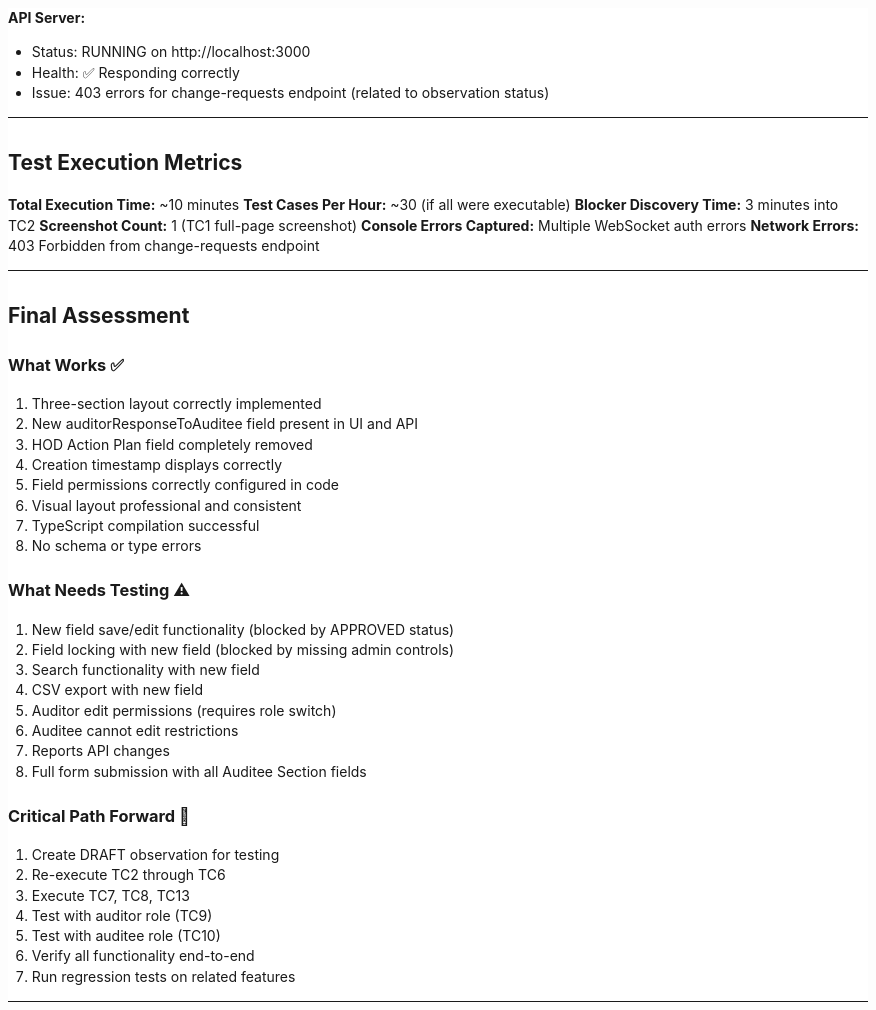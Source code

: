 **API Server:**
- Status: RUNNING on http://localhost:3000
- Health: ✅ Responding correctly
- Issue: 403 errors for change-requests endpoint (related to observation status)

---

## Test Execution Metrics

**Total Execution Time:** ~10 minutes
**Test Cases Per Hour:** ~30 (if all were executable)
**Blocker Discovery Time:** 3 minutes into TC2
**Screenshot Count:** 1 (TC1 full-page screenshot)
**Console Errors Captured:** Multiple WebSocket auth errors
**Network Errors:** 403 Forbidden from change-requests endpoint

---

## Final Assessment

### What Works ✅
1. Three-section layout correctly implemented
2. New auditorResponseToAuditee field present in UI and API
3. HOD Action Plan field completely removed
4. Creation timestamp displays correctly
5. Field permissions correctly configured in code
6. Visual layout professional and consistent
7. TypeScript compilation successful
8. No schema or type errors

### What Needs Testing ⚠️
1. New field save/edit functionality (blocked by APPROVED status)
2. Field locking with new field (blocked by missing admin controls)
3. Search functionality with new field
4. CSV export with new field
5. Auditor edit permissions (requires role switch)
6. Auditee cannot edit restrictions
7. Reports API changes
8. Full form submission with all Auditee Section fields

### Critical Path Forward 🎯
1. Create DRAFT observation for testing
2. Re-execute TC2 through TC6
3. Execute TC7, TC8, TC13
4. Test with auditor role (TC9)
5. Test with auditee role (TC10)
6. Verify all functionality end-to-end
7. Run regression tests on related features

---
